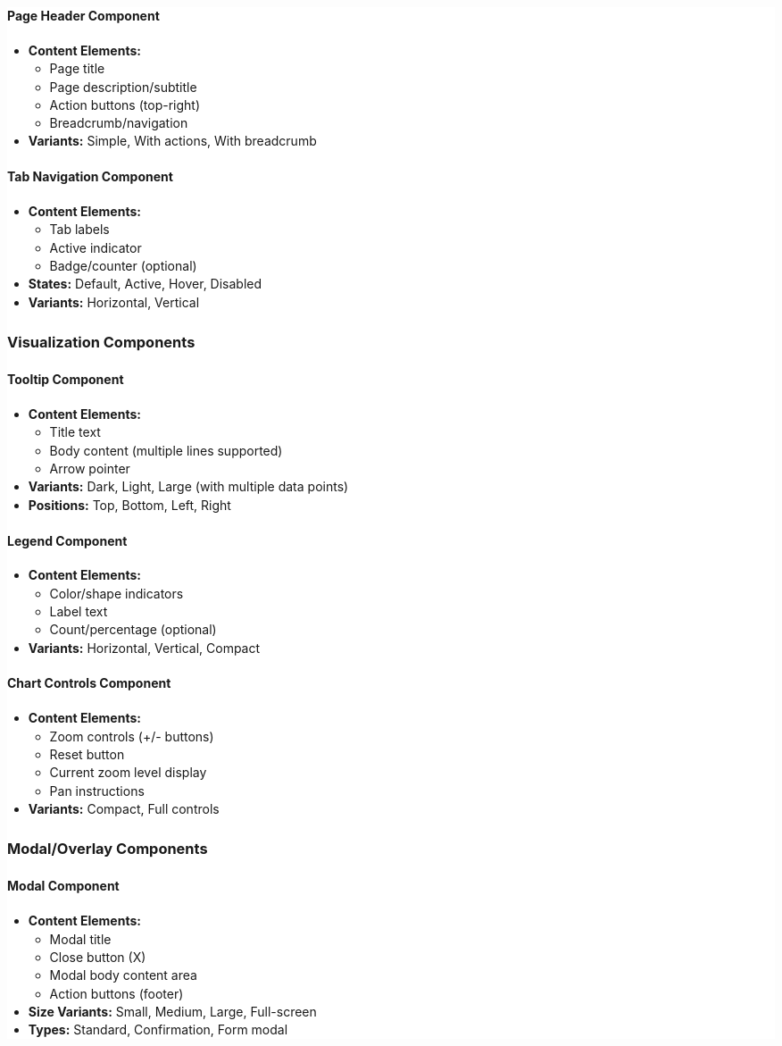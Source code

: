 #### Page Header Component
- **Content Elements:**
  - Page title
  - Page description/subtitle
  - Action buttons (top-right)
  - Breadcrumb/navigation
- **Variants:** Simple, With actions, With breadcrumb

#### Tab Navigation Component
- **Content Elements:**
  - Tab labels
  - Active indicator
  - Badge/counter (optional)
- **States:** Default, Active, Hover, Disabled
- **Variants:** Horizontal, Vertical

### Visualization Components

#### Tooltip Component
- **Content Elements:**
  - Title text
  - Body content (multiple lines supported)
  - Arrow pointer
- **Variants:** Dark, Light, Large (with multiple data points)
- **Positions:** Top, Bottom, Left, Right

#### Legend Component
- **Content Elements:**
  - Color/shape indicators
  - Label text
  - Count/percentage (optional)
- **Variants:** Horizontal, Vertical, Compact

#### Chart Controls Component
- **Content Elements:**
  - Zoom controls (+/- buttons)
  - Reset button
  - Current zoom level display
  - Pan instructions
- **Variants:** Compact, Full controls

### Modal/Overlay Components

#### Modal Component
- **Content Elements:**
  - Modal title
  - Close button (X)
  - Modal body content area
  - Action buttons (footer)
- **Size Variants:** Small, Medium, Large, Full-screen
- **Types:** Standard, Confirmation, Form modal
